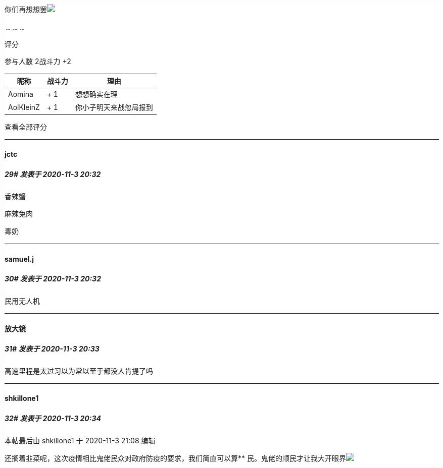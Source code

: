 
你们再想想罢<img src="https://static.saraba1st.com/image/smiley/face2017/066.png" referrerpolicy="no-referrer">


﹍﹍﹍

评分


 参与人数 2战斗力 +2

|昵称|战斗力|理由|
|----|---|---|
| Aomina| + 1|想想确实在理|
| AolKleinZ| + 1|你小子明天来战忽局报到|


查看全部评分


-----

####  jctc  
##### 29#       发表于 2020-11-3 20:32


香辣蟹

麻辣兔肉

毒奶


-----

####  samuel.j  
##### 30#       发表于 2020-11-3 20:32


民用无人机


-----

####  放大镜  
##### 31#       发表于 2020-11-3 20:33


高速里程是太过习以为常以至于都没人肯提了吗


-----

####  shkillone1  
##### 32#       发表于 2020-11-3 20:34


 本帖最后由 shkillone1 于 2020-11-3 21:08 编辑 

还搁着韭菜呢，这次疫情相比鬼佬民众对政府防疫的要求，我们简直可以算** 民。鬼佬的顺民才让我大开眼界<img src="https://static.saraba1st.com/image/smiley/face2017/067.png" referrerpolicy="no-referrer">

